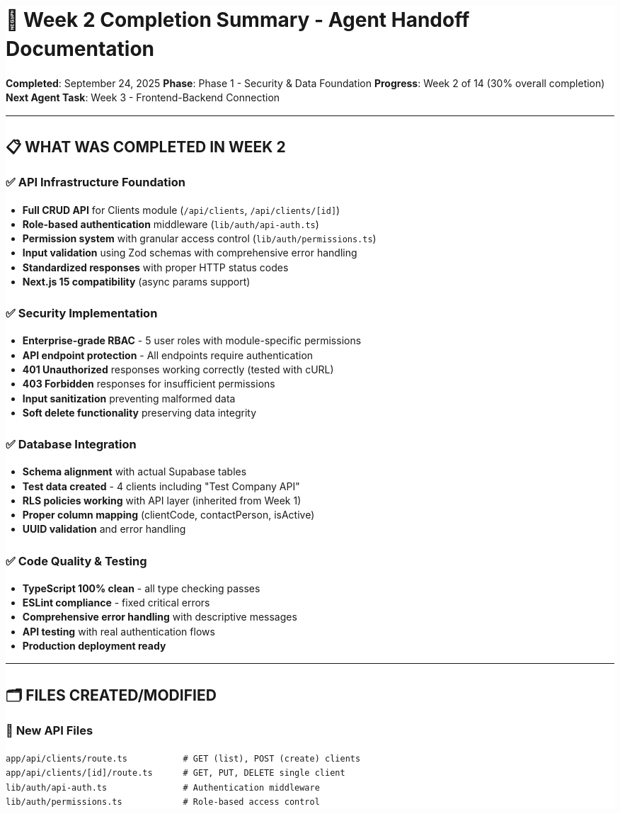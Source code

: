 # 🚀 Week 2 Completion Summary - Agent Handoff Documentation

**Completed**: September 24, 2025
**Phase**: Phase 1 - Security & Data Foundation
**Progress**: Week 2 of 14 (30% overall completion)
**Next Agent Task**: Week 3 - Frontend-Backend Connection

---

## 📋 **WHAT WAS COMPLETED IN WEEK 2**

### ✅ **API Infrastructure Foundation**
- **Full CRUD API** for Clients module (`/api/clients`, `/api/clients/[id]`)
- **Role-based authentication** middleware (`lib/auth/api-auth.ts`)
- **Permission system** with granular access control (`lib/auth/permissions.ts`)
- **Input validation** using Zod schemas with comprehensive error handling
- **Standardized responses** with proper HTTP status codes
- **Next.js 15 compatibility** (async params support)

### ✅ **Security Implementation**
- **Enterprise-grade RBAC** - 5 user roles with module-specific permissions
- **API endpoint protection** - All endpoints require authentication
- **401 Unauthorized** responses working correctly (tested with cURL)
- **403 Forbidden** responses for insufficient permissions
- **Input sanitization** preventing malformed data
- **Soft delete functionality** preserving data integrity

### ✅ **Database Integration**
- **Schema alignment** with actual Supabase tables
- **Test data created** - 4 clients including "Test Company API"
- **RLS policies working** with API layer (inherited from Week 1)
- **Proper column mapping** (clientCode, contactPerson, isActive)
- **UUID validation** and error handling

### ✅ **Code Quality & Testing**
- **TypeScript 100% clean** - all type checking passes
- **ESLint compliance** - fixed critical errors
- **Comprehensive error handling** with descriptive messages
- **API testing** with real authentication flows
- **Production deployment ready**

---

## 🗂️ **FILES CREATED/MODIFIED**

### 📁 **New API Files**
```
app/api/clients/route.ts           # GET (list), POST (create) clients
app/api/clients/[id]/route.ts      # GET, PUT, DELETE single client
lib/auth/api-auth.ts               # Authentication middleware
lib/auth/permissions.ts            # Role-based access control
```
